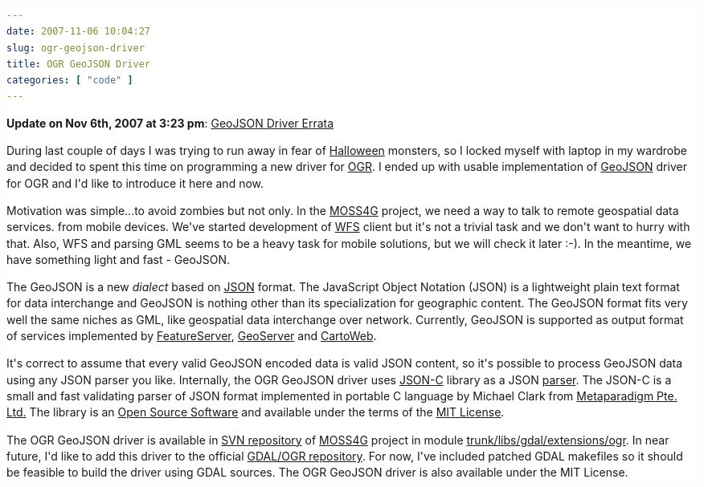 ```yaml
---
date: 2007-11-06 10:04:27
slug: ogr-geojson-driver
title: OGR GeoJSON Driver
categories: [ "code" ]
---
```


**Update on  Nov 6th, 2007 at 3:23 pm**: [GeoJSON Driver Errata](/2007/11/06/geojson-driver-errata/)





During last couple of days I was trying to run away in fear of [Halloween](http://en.wikipedia.org/wiki/Halloween) monsters, so I locked myself with laptop in my wardrobe and decided to spent this time on programming a new driver for [OGR](http://gdal.org/ogr/). I ended up with usable implementation of [GeoJSON](http://geojson.org/) driver for OGR and I'd like to introduce it here and now.





Motivation was simple...to avoid zombies but not only. In the [MOSS4G](http://moss4g.telascience.org/) project, we need a way to talk to remote geospatial data services. from mobile devices. We've started development of [WFS](http://www.opengeospatial.org/standards/wfs) client but it's not a trivial task and we don't want to hurry with that. Also, WFS and parsing GML seems to be a heavy task for mobile solutions, but we will check it later :-). In the meantime, we have something light and fast - GeoJSON.

  
 



The GeoJSON is a new _dialect_ based on [JSON](http://json.org/) format. The JavaScript Object Notation (JSON) is a lightweight plain text format for data interchange and GeoJSON is nothing other than its specialization for geographic content. The GeoJSON format fits very well the same niches as GML, like geospatial data interchange over network. Currently, GeoJSON is supported as output format of services implemented by [FeatureServer](http://featureserver.org/), [GeoServer](http://docs.codehaus.org/display/GEOSDOC/GeoJSON+Output+Format) and [CartoWeb](http://exportgge.sourceforge.net/kml/).





It's correct to assume that every valid GeoJSON encoded data is valid JSON content, so it's possible to process GeoJSON data using any JSON parser you like. Internally, the OGR GeoJSON driver uses [JSON-C](http://oss.metaparadigm.com/json-c/) library as a JSON [parser](http://en.wikipedia.org/wiki/Parsing). The JSON-C is a small and fast validating parser of JSON format implemented in portable C language by Michael Clark from [Metaparadigm Pte. Ltd.](http://metaparadigm.com/) The library is an [Open Source Software](http://www.opensource.org/) and available under the terms of the [MIT License](http://www.opensource.org/licenses/mit-license.php).





The OGR GeoJSON driver is available in [SVN repository](http://trac.osgeo.org/moss4g/) of [MOSS4G](http://moss4g.telascience.org/) project in module [trunk/libs/gdal/extensions/ogr](http://trac.osgeo.org/moss4g/browser/trunk/libs/gdal/extensions/ogr). In near future, I'd like to add this driver to the official [GDAL/OGR repository](http://trac.osgeo.org/gdal/). For now, I've included patched GDAL makefiles so it should be feasible to build the driver using GDAL sources. The OGR GeoJSON driver is also available under the MIT License.

